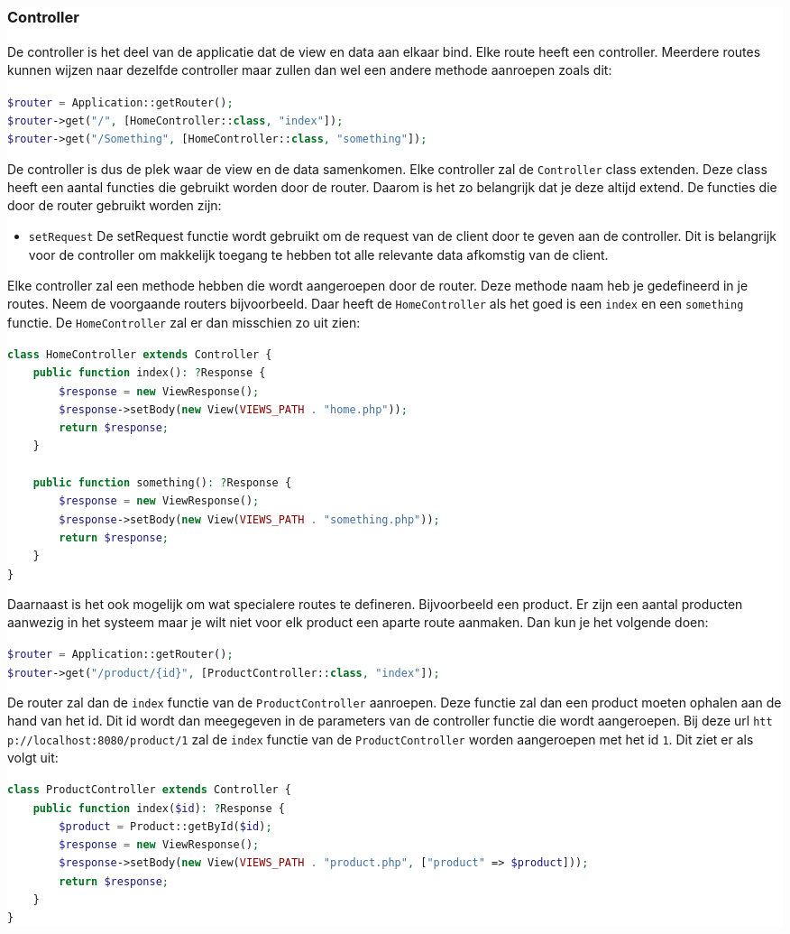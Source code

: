 ### Controller
De controller is het deel van de applicatie dat de view en data aan elkaar bind. Elke route heeft een controller. Meerdere routes kunnen wijzen naar dezelfde controller maar zullen dan wel een andere methode aanroepen zoals dit:
```php
$router = Application::getRouter();
$router->get("/", [HomeController::class, "index"]);
$router->get("/Something", [HomeController::class, "something"]);
```
De controller is dus de plek waar de view en de data samenkomen. Elke controller zal de `Controller` class extenden. Deze class heeft een aantal functies die gebruikt worden door de router. Daarom is het zo belangrijk dat je deze altijd extend. De functies die door de router gebruikt worden zijn:
- `setRequest`
De setRequest functie wordt gebruikt om de request van de client door te geven aan de controller. Dit is belangrijk voor de controller om makkelijk toegang te hebben tot alle relevante data afkomstig van de client. 

Elke controller zal een methode hebben die wordt aangeroepen door de router. Deze methode naam heb je gedefineerd in je routes. Neem de voorgaande routers bijvoorbeeld. Daar heeft de `HomeController` als het goed is een `index` en een `something` functie. De `HomeController` zal er dan misschien zo uit zien:
```php
class HomeController extends Controller {
    public function index(): ?Response {
        $response = new ViewResponse();
        $response->setBody(new View(VIEWS_PATH . "home.php"));
        return $response;
    }

    public function something(): ?Response {
        $response = new ViewResponse();
        $response->setBody(new View(VIEWS_PATH . "something.php"));
        return $response;
    }
}
```
Daarnaast is het ook mogelijk om wat specialere routes te defineren. Bijvoorbeeld een product. Er zijn een aantal producten aanwezig in het systeem maar je wilt niet voor elk product een aparte route aanmaken. Dan kun je het volgende doen:
```php
$router = Application::getRouter();
$router->get("/product/{id}", [ProductController::class, "index"]);
```
De router zal dan de `index` functie van de `ProductController` aanroepen. Deze functie zal dan een product moeten ophalen aan de hand van het id. Dit id wordt dan meegegeven in de parameters van de controller functie die wordt aangeroepen. Bij deze url `http://localhost:8080/product/1` zal de `index` functie van de `ProductController` worden aangeroepen met het id `1`. Dit ziet er als volgt uit:
```php
class ProductController extends Controller {
    public function index($id): ?Response {
        $product = Product::getById($id);
        $response = new ViewResponse();
        $response->setBody(new View(VIEWS_PATH . "product.php", ["product" => $product]));
        return $response;
    }
}
```
